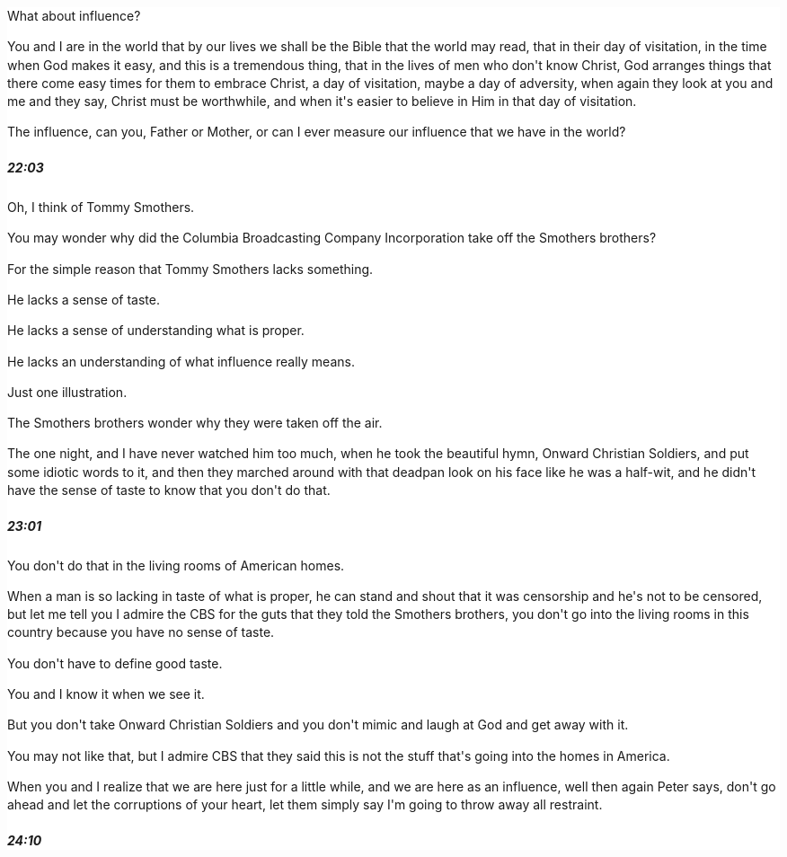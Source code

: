 What about influence?

You and I are in the world that by our lives we shall be the Bible that the world may read, that in their day of visitation, in the time when God makes it easy, and this is a tremendous thing, that in the lives of men who don't know Christ, God arranges things that there come easy times for them to embrace Christ, a day of visitation, maybe a day of adversity, when again they look at you and me and they say, Christ must be worthwhile, and when it's easier to believe in Him in that day of visitation.

The influence, can you, Father or Mother, or can I ever measure our influence that we have in the world?

##### 22:03

Oh, I think of Tommy Smothers.

You may wonder why did the Columbia Broadcasting Company Incorporation take off the Smothers brothers?

For the simple reason that Tommy Smothers lacks something.

He lacks a sense of taste.

He lacks a sense of understanding what is proper.

He lacks an understanding of what influence really means.

Just one illustration.

The Smothers brothers wonder why they were taken off the air.

The one night, and I have never watched him too much, when he took the beautiful hymn, Onward Christian Soldiers, and put some idiotic words to it, and then they marched around with that deadpan look on his face like he was a half-wit, and he didn't have the sense of taste to know that you don't do that.

##### 23:01

You don't do that in the living rooms of American homes.

When a man is so lacking in taste of what is proper, he can stand and shout that it was censorship and he's not to be censored, but let me tell you I admire the CBS for the guts that they told the Smothers brothers, you don't go into the living rooms in this country because you have no sense of taste.

You don't have to define good taste.

You and I know it when we see it.

But you don't take Onward Christian Soldiers and you don't mimic and laugh at God and get away with it.

You may not like that, but I admire CBS that they said this is not the stuff that's going into the homes in America.

When you and I realize that we are here just for a little while, and we are here as an influence, well then again Peter says, don't go ahead and let the corruptions of your heart, let them simply say I'm going to throw away all restraint.

##### 24:10
